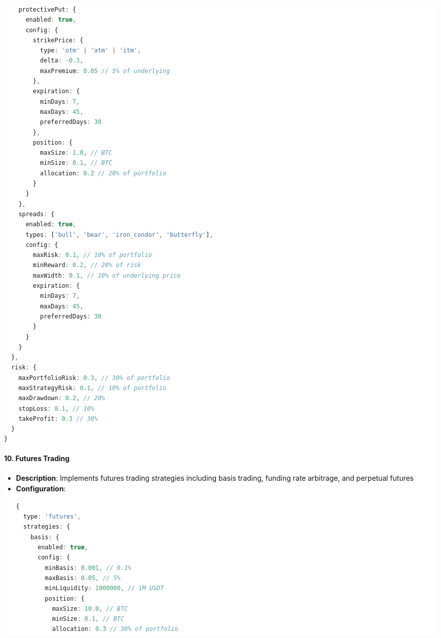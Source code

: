   ```typescript
      protectivePut: {
        enabled: true,
        config: {
          strikePrice: {
            type: 'otm' | 'atm' | 'itm',
            delta: -0.3,
            maxPremium: 0.05 // 5% of underlying
          },
          expiration: {
            minDays: 7,
            maxDays: 45,
            preferredDays: 30
          },
          position: {
            maxSize: 1.0, // BTC
            minSize: 0.1, // BTC
            allocation: 0.2 // 20% of portfolio
          }
        }
      },
      spreads: {
        enabled: true,
        types: ['bull', 'bear', 'iron_condor', 'butterfly'],
        config: {
          maxRisk: 0.1, // 10% of portfolio
          minReward: 0.2, // 20% of risk
          maxWidth: 0.1, // 10% of underlying price
          expiration: {
            minDays: 7,
            maxDays: 45,
            preferredDays: 30
          }
        }
      }
    },
    risk: {
      maxPortfolioRisk: 0.3, // 30% of portfolio
      maxStrategyRisk: 0.1, // 10% of portfolio
      maxDrawdown: 0.2, // 20%
      stopLoss: 0.1, // 10%
      takeProfit: 0.3 // 30%
    }
  }
  ```

#### 10. Futures Trading
- **Description**: Implements futures trading strategies including basis trading, funding rate arbitrage, and perpetual futures
- **Configuration**:
  ```typescript
  {
    type: 'futures',
    strategies: {
      basis: {
        enabled: true,
        config: {
          minBasis: 0.001, // 0.1%
          maxBasis: 0.05, // 5%
          minLiquidity: 1000000, // 1M USDT
          position: {
            maxSize: 10.0, // BTC
            minSize: 0.1, // BTC
            allocation: 0.3 // 30% of portfolio
  ```
